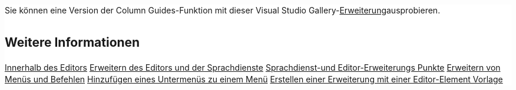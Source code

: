 Sie können eine Version der Column Guides-Funktion mit dieser Visual Studio Gallery-[Erweiterung](https://visualstudiogallery.msdn.microsoft.com/da227a0b-0e31-4a11-8f6b-3a149cf2e459?SRC=Home)ausprobieren.

## <a name="see-also"></a>Weitere Informationen
[Innerhalb des Editors](../extensibility/inside-the-editor.md) 
 [Erweitern des Editors und der Sprachdienste](../extensibility/extending-the-editor-and-language-services.md) 
 [Sprachdienst-und Editor-Erweiterungs Punkte](../extensibility/language-service-and-editor-extension-points.md) 
 [Erweitern von Menüs und Befehlen](../extensibility/extending-menus-and-commands.md) 
 [Hinzufügen eines Untermenüs zu einem Menü](../extensibility/adding-a-submenu-to-a-menu.md) 
 [Erstellen einer Erweiterung mit einer Editor-Element Vorlage](../extensibility/creating-an-extension-with-an-editor-item-template.md)
